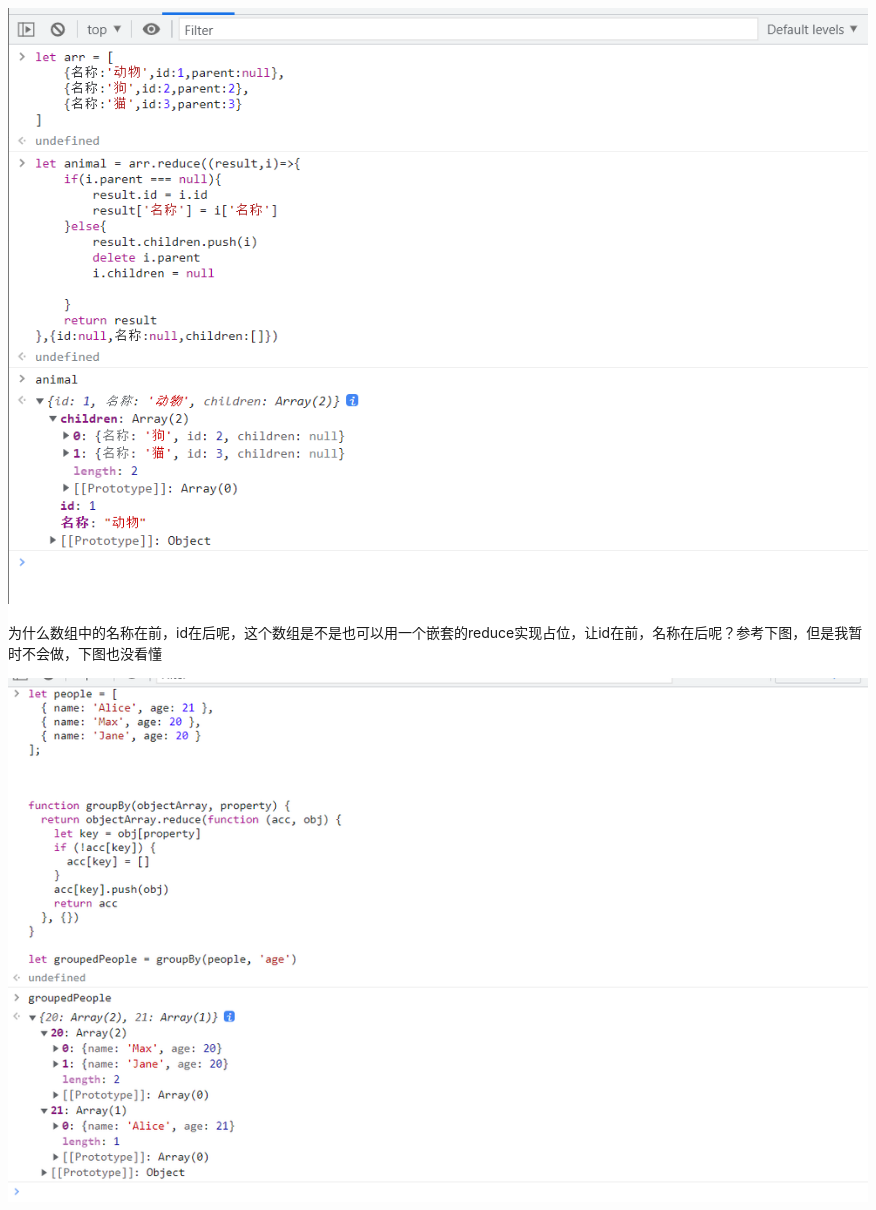 ![1650263063016](JS对象.assets\1650263063016.png)

为什么数组中的名称在前，id在后呢，这个数组是不是也可以用一个嵌套的reduce实现占位，让id在前，名称在后呢？参考下图，但是我暂时不会做，下图也没看懂



![1650262970698](JS对象.assets\1650262970698.png)
